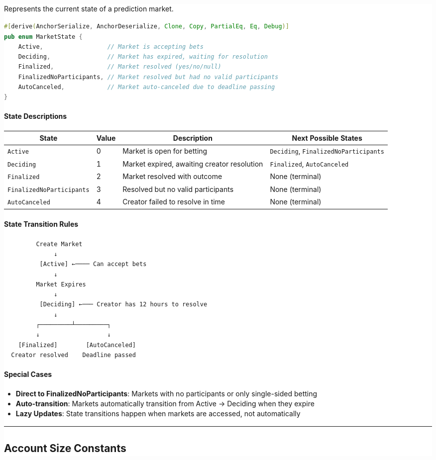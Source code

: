 Represents the current state of a prediction market.

```rust
#[derive(AnchorSerialize, AnchorDeserialize, Clone, Copy, PartialEq, Eq, Debug)]
pub enum MarketState {
    Active,                  // Market is accepting bets
    Deciding,                // Market has expired, waiting for resolution
    Finalized,               // Market resolved (yes/no/null)
    FinalizedNoParticipants, // Market resolved but had no valid participants
    AutoCanceled,            // Market auto-canceled due to deadline passing
}
```

#### State Descriptions

| State                     | Value | Description                                 | Next Possible States                  |
| ------------------------- | ----- | ------------------------------------------- | ------------------------------------- |
| `Active`                  | 0     | Market is open for betting                  | `Deciding`, `FinalizedNoParticipants` |
| `Deciding`                | 1     | Market expired, awaiting creator resolution | `Finalized`, `AutoCanceled`           |
| `Finalized`               | 2     | Market resolved with outcome                | None (terminal)                       |
| `FinalizedNoParticipants` | 3     | Resolved but no valid participants          | None (terminal)                       |
| `AutoCanceled`            | 4     | Creator failed to resolve in time           | None (terminal)                       |

#### State Transition Rules

```
         Create Market
              ↓
          [Active] ←──── Can accept bets
              ↓
         Market Expires
              ↓
          [Deciding] ←─── Creator has 12 hours to resolve
              ↓
         ┌─────────┴─────────┐
         ↓                   ↓
    [Finalized]        [AutoCanceled]
  Creator resolved    Deadline passed
```

#### Special Cases

* **Direct to FinalizedNoParticipants**: Markets with no participants or only single-sided betting
* **Auto-transition**: Markets automatically transition from Active → Deciding when they expire
* **Lazy Updates**: State transitions happen when markets are accessed, not automatically

***

## Account Size Constants
